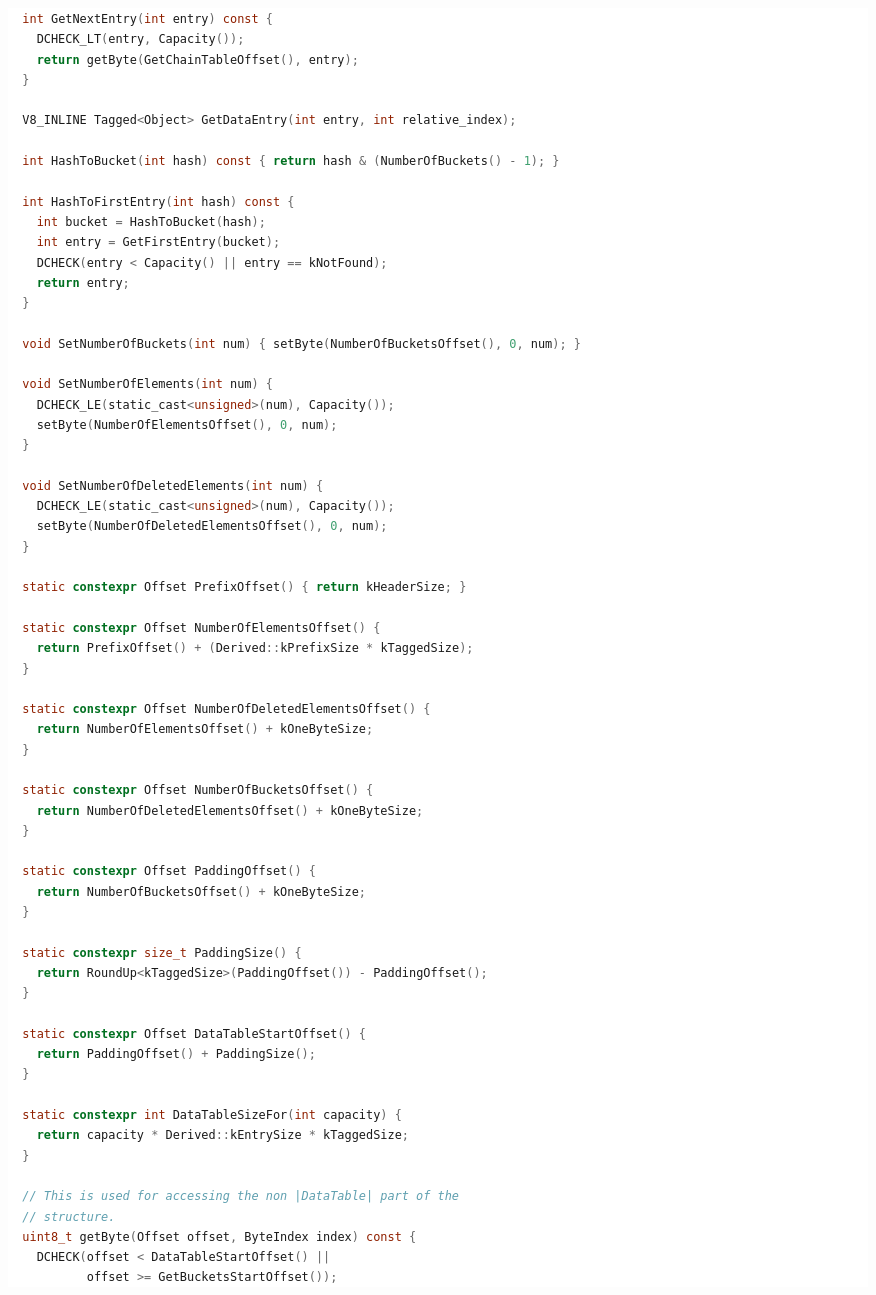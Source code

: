 ```c
  int GetNextEntry(int entry) const {
    DCHECK_LT(entry, Capacity());
    return getByte(GetChainTableOffset(), entry);
  }

  V8_INLINE Tagged<Object> GetDataEntry(int entry, int relative_index);

  int HashToBucket(int hash) const { return hash & (NumberOfBuckets() - 1); }

  int HashToFirstEntry(int hash) const {
    int bucket = HashToBucket(hash);
    int entry = GetFirstEntry(bucket);
    DCHECK(entry < Capacity() || entry == kNotFound);
    return entry;
  }

  void SetNumberOfBuckets(int num) { setByte(NumberOfBucketsOffset(), 0, num); }

  void SetNumberOfElements(int num) {
    DCHECK_LE(static_cast<unsigned>(num), Capacity());
    setByte(NumberOfElementsOffset(), 0, num);
  }

  void SetNumberOfDeletedElements(int num) {
    DCHECK_LE(static_cast<unsigned>(num), Capacity());
    setByte(NumberOfDeletedElementsOffset(), 0, num);
  }

  static constexpr Offset PrefixOffset() { return kHeaderSize; }

  static constexpr Offset NumberOfElementsOffset() {
    return PrefixOffset() + (Derived::kPrefixSize * kTaggedSize);
  }

  static constexpr Offset NumberOfDeletedElementsOffset() {
    return NumberOfElementsOffset() + kOneByteSize;
  }

  static constexpr Offset NumberOfBucketsOffset() {
    return NumberOfDeletedElementsOffset() + kOneByteSize;
  }

  static constexpr Offset PaddingOffset() {
    return NumberOfBucketsOffset() + kOneByteSize;
  }

  static constexpr size_t PaddingSize() {
    return RoundUp<kTaggedSize>(PaddingOffset()) - PaddingOffset();
  }

  static constexpr Offset DataTableStartOffset() {
    return PaddingOffset() + PaddingSize();
  }

  static constexpr int DataTableSizeFor(int capacity) {
    return capacity * Derived::kEntrySize * kTaggedSize;
  }

  // This is used for accessing the non |DataTable| part of the
  // structure.
  uint8_t getByte(Offset offset, ByteIndex index) const {
    DCHECK(offset < DataTableStartOffset() ||
           offset >= GetBucketsStartOffset());
```